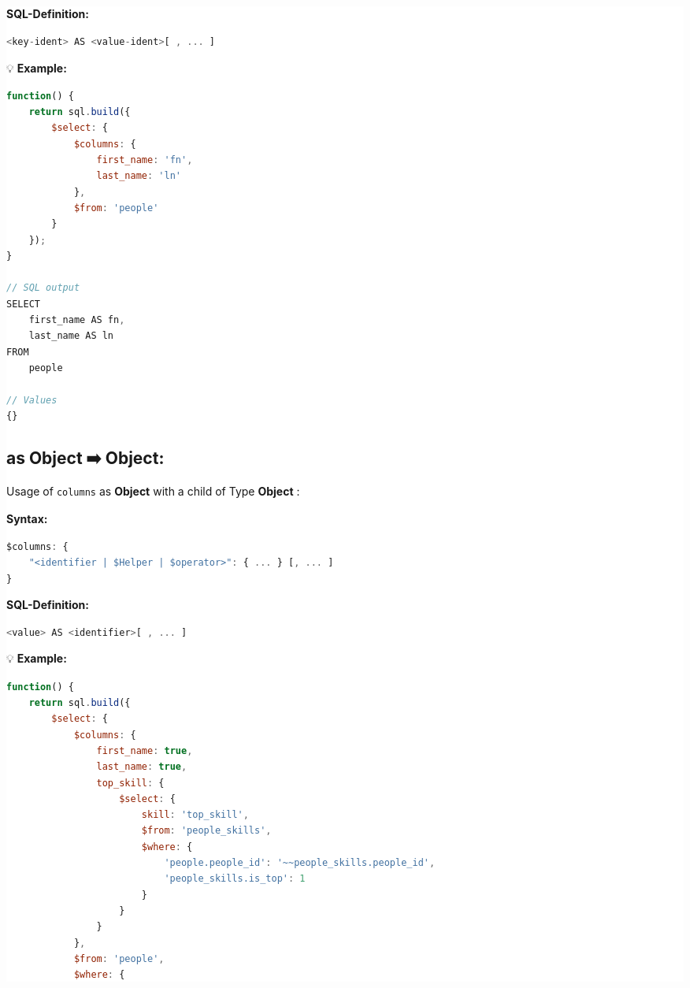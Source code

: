 **SQL-Definition:**
```javascript
<key-ident> AS <value-ident>[ , ... ]
```

:bulb: **Example:**
```javascript
function() {
    return sql.build({
        $select: {
            $columns: {
                first_name: 'fn',
                last_name: 'ln'
            },
            $from: 'people'
        }
    });
}

// SQL output
SELECT
    first_name AS fn,
    last_name AS ln
FROM
    people

// Values
{}
```
## as Object :arrow_right: Object:

Usage of `columns` as **Object** with a child of Type **Object** :

**Syntax:**

```javascript
$columns: {
    "<identifier | $Helper | $operator>": { ... } [, ... ]
}
```

**SQL-Definition:**
```javascript
<value> AS <identifier>[ , ... ]
```

:bulb: **Example:**
```javascript
function() {
    return sql.build({
        $select: {
            $columns: {
                first_name: true,
                last_name: true,
                top_skill: {
                    $select: {
                        skill: 'top_skill',
                        $from: 'people_skills',
                        $where: {
                            'people.people_id': '~~people_skills.people_id',
                            'people_skills.is_top': 1
                        }
                    }
                }
            },
            $from: 'people',
            $where: {
```